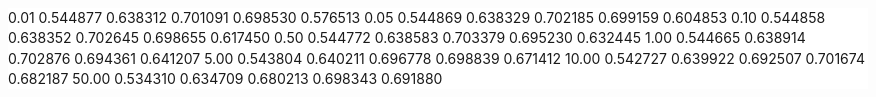   <tbody>
    <tr>
      <th>0.01</th>
      <td>0.544877</td>
      <td>0.638312</td>
      <td>0.701091</td>
      <td>0.698530</td>
      <td>0.576513</td>
    </tr>
    <tr>
      <th>0.05</th>
      <td>0.544869</td>
      <td>0.638329</td>
      <td>0.702185</td>
      <td>0.699159</td>
      <td>0.604853</td>
    </tr>
    <tr>
      <th>0.10</th>
      <td>0.544858</td>
      <td>0.638352</td>
      <td>0.702645</td>
      <td>0.698655</td>
      <td>0.617450</td>
    </tr>
    <tr>
      <th>0.50</th>
      <td>0.544772</td>
      <td>0.638583</td>
      <td>0.703379</td>
      <td>0.695230</td>
      <td>0.632445</td>
    </tr>
    <tr>
      <th>1.00</th>
      <td>0.544665</td>
      <td>0.638914</td>
      <td>0.702876</td>
      <td>0.694361</td>
      <td>0.641207</td>
    </tr>
    <tr>
      <th>5.00</th>
      <td>0.543804</td>
      <td>0.640211</td>
      <td>0.696778</td>
      <td>0.698839</td>
      <td>0.671412</td>
    </tr>
    <tr>
      <th>10.00</th>
      <td>0.542727</td>
      <td>0.639922</td>
      <td>0.692507</td>
      <td>0.701674</td>
      <td>0.682187</td>
    </tr>
    <tr>
      <th>50.00</th>
      <td>0.534310</td>
      <td>0.634709</td>
      <td>0.680213</td>
      <td>0.698343</td>
      <td>0.691880</td>